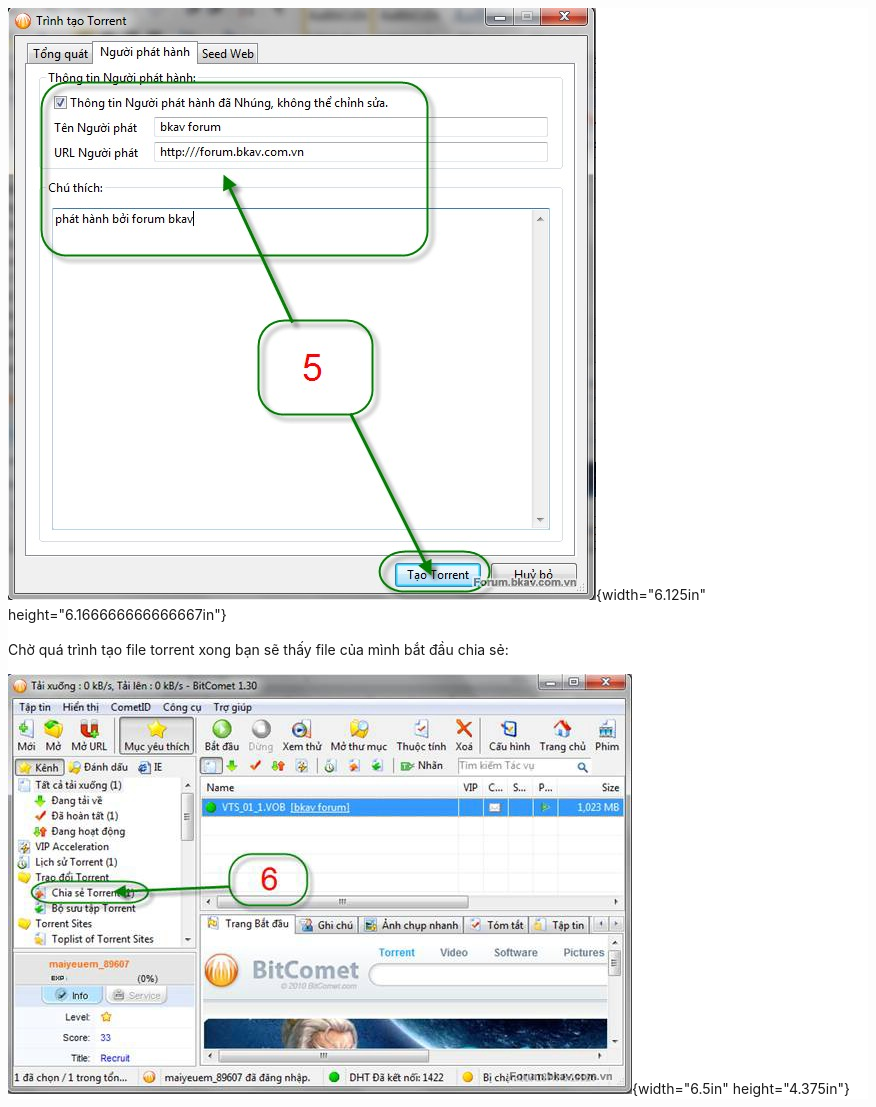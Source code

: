 ![](3.7.3-huong-dan-su-dung-phan-mem-download-torrent-media/media/image97.jpeg){width="6.125in"
height="6.166666666666667in"}

Chờ quá trình tạo file torrent xong bạn sẽ thấy file của mình bắt đầu
chia sẻ: 

![](3.7.3-huong-dan-su-dung-phan-mem-download-torrent-media/media/image98.jpeg){width="6.5in"
height="4.375in"}

